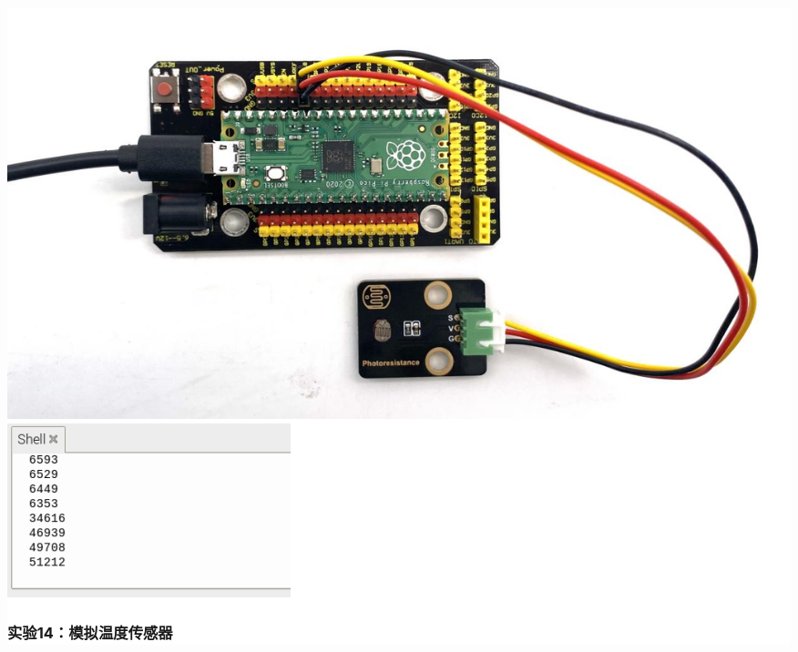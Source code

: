 ![](media/270015e81826dfa782cd5dc30cbe754c.jpeg)![](media/b02bfb9314a5c8451901cf3585ed6baa.png)

### 实验14：模拟温度传感器 
